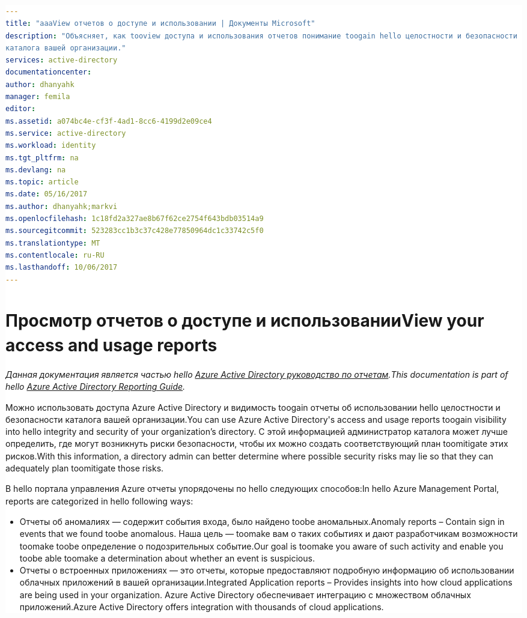 ```yaml
---
title: "aaaView отчетов о доступе и использовании | Документы Microsoft"
description: "Объясняет, как tooview доступа и использования отчетов понимание toogain hello целостности и безопасности каталога вашей организации."
services: active-directory
documentationcenter: 
author: dhanyahk
manager: femila
editor: 
ms.assetid: a074bc4e-cf3f-4ad1-8cc6-4199d2e09ce4
ms.service: active-directory
ms.workload: identity
ms.tgt_pltfrm: na
ms.devlang: na
ms.topic: article
ms.date: 05/16/2017
ms.author: dhanyahk;markvi
ms.openlocfilehash: 1c18fd2a327ae8b67f62ce2754f643bdb03514a9
ms.sourcegitcommit: 523283cc1b3c37c428e77850964dc1c33742c5f0
ms.translationtype: MT
ms.contentlocale: ru-RU
ms.lasthandoff: 10/06/2017
---
```

# <a name="view-your-access-and-usage-reports"></a><span data-ttu-id="7bea9-103">Просмотр отчетов о доступе и использовании</span><span class="sxs-lookup"><span data-stu-id="7bea9-103">View your access and usage reports</span></span>
<span data-ttu-id="7bea9-104">*Данная документация является частью hello [Azure Active Directory руководство по отчетам](active-directory-reporting-guide.md).*</span><span class="sxs-lookup"><span data-stu-id="7bea9-104">*This documentation is part of hello [Azure Active Directory Reporting Guide](active-directory-reporting-guide.md).*</span></span>

<span data-ttu-id="7bea9-105">Можно использовать доступа Azure Active Directory и видимость toogain отчеты об использовании hello целостности и безопасности каталога вашей организации.</span><span class="sxs-lookup"><span data-stu-id="7bea9-105">You can use Azure Active Directory's access and usage reports toogain visibility into hello integrity and security of your organization’s directory.</span></span> <span data-ttu-id="7bea9-106">С этой информацией администратор каталога может лучше определить, где могут возникнуть риски безопасности, чтобы их можно создать соответствующий план toomitigate этих рисков.</span><span class="sxs-lookup"><span data-stu-id="7bea9-106">With this information, a directory admin can better determine where possible security risks may lie so that they can adequately plan toomitigate those risks.</span></span>

<span data-ttu-id="7bea9-107">В hello портала управления Azure отчеты упорядочены по hello следующих способов:</span><span class="sxs-lookup"><span data-stu-id="7bea9-107">In hello Azure Management Portal, reports are categorized in hello following ways:</span></span>

* <span data-ttu-id="7bea9-108">Отчеты об аномалиях — содержит события входа, было найдено toobe аномальных.</span><span class="sxs-lookup"><span data-stu-id="7bea9-108">Anomaly reports – Contain sign in events that we found toobe anomalous.</span></span> <span data-ttu-id="7bea9-109">Наша цель — toomake вам о таких событиях и дают разработчикам возможности toomake toobe определение о подозрительных событие.</span><span class="sxs-lookup"><span data-stu-id="7bea9-109">Our goal is toomake you aware of such activity and enable you toobe able toomake a determination about whether an event is suspicious.</span></span>
* <span data-ttu-id="7bea9-110">Отчеты о встроенных приложениях — это отчеты, которые предоставляют подробную информацию об использовании облачных приложений в вашей организации.</span><span class="sxs-lookup"><span data-stu-id="7bea9-110">Integrated Application reports – Provides insights into how cloud applications are being used in your organization.</span></span> <span data-ttu-id="7bea9-111">Azure Active Directory обеспечивает интеграцию с множеством облачных приложений.</span><span class="sxs-lookup"><span data-stu-id="7bea9-111">Azure Active Directory offers integration with thousands of cloud applications.</span></span>